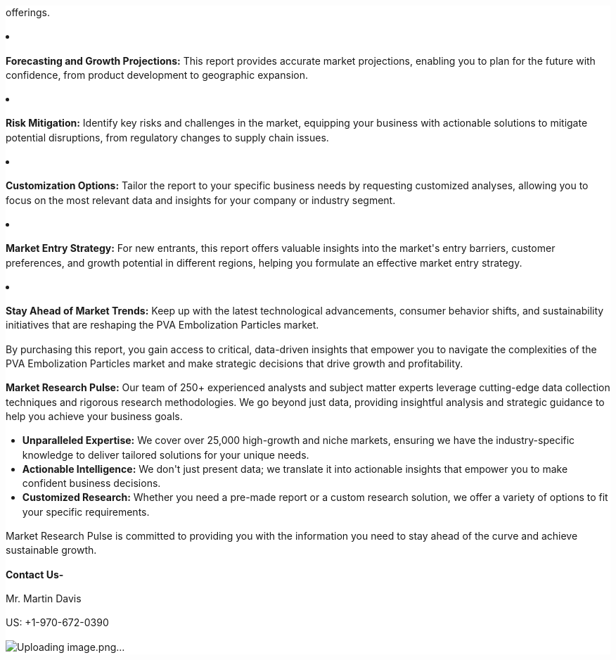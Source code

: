 offerings.</p></li><li><p><strong>Forecasting and Growth Projections:</strong> This report provides accurate market projections, enabling you to plan for the future with confidence, from product development to geographic expansion.</p></li><li><p><strong>Risk Mitigation:</strong> Identify key risks and challenges in the market, equipping your business with actionable solutions to mitigate potential disruptions, from regulatory changes to supply chain issues.</p></li><li><p><strong>Customization Options:</strong> Tailor the report to your specific business needs by requesting customized analyses, allowing you to focus on the most relevant data and insights for your company or industry segment.</p></li><li><p><strong>Market Entry Strategy:</strong> For new entrants, this report offers valuable insights into the market's entry barriers, customer preferences, and growth potential in different regions, helping you formulate an effective market entry strategy.</p></li><li><p><strong>Stay Ahead of Market Trends:</strong> Keep up with the latest technological advancements, consumer behavior shifts, and sustainability initiatives that are reshaping the PVA Embolization Particles market.</p></li></ol><p>By purchasing this report, you gain access to critical, data-driven insights that empower you to navigate the complexities of the PVA Embolization Particles market and make strategic decisions that drive growth and profitability.</p><p><strong>Market Research Pulse:</strong>&nbsp;Our team of 250+ experienced analysts and subject matter experts leverage cutting-edge data collection techniques and rigorous research methodologies. We go beyond just data, providing insightful analysis and strategic guidance to help you achieve your business goals.</p><ul><li><strong>Unparalleled Expertise:</strong>&nbsp;We cover over 25,000 high-growth and niche markets, ensuring we have the industry-specific knowledge to deliver tailored solutions for your unique needs.</li><li><strong>Actionable Intelligence:</strong>&nbsp;We don't just present data; we translate it into actionable insights that empower you to make confident business decisions.</li><li><strong>Customized Research:</strong>&nbsp;Whether you need a pre-made report or a custom research solution, we offer a variety of options to fit your specific requirements.</li></ul><p>Market Research Pulse is committed to providing you with the information you need to stay ahead of the curve and achieve sustainable growth.</p><p><strong>Contact Us-</strong></p><p>Mr. Martin Davis</p><p>US: +1-970-672-0390</p>
![Uploading image.png…]()
